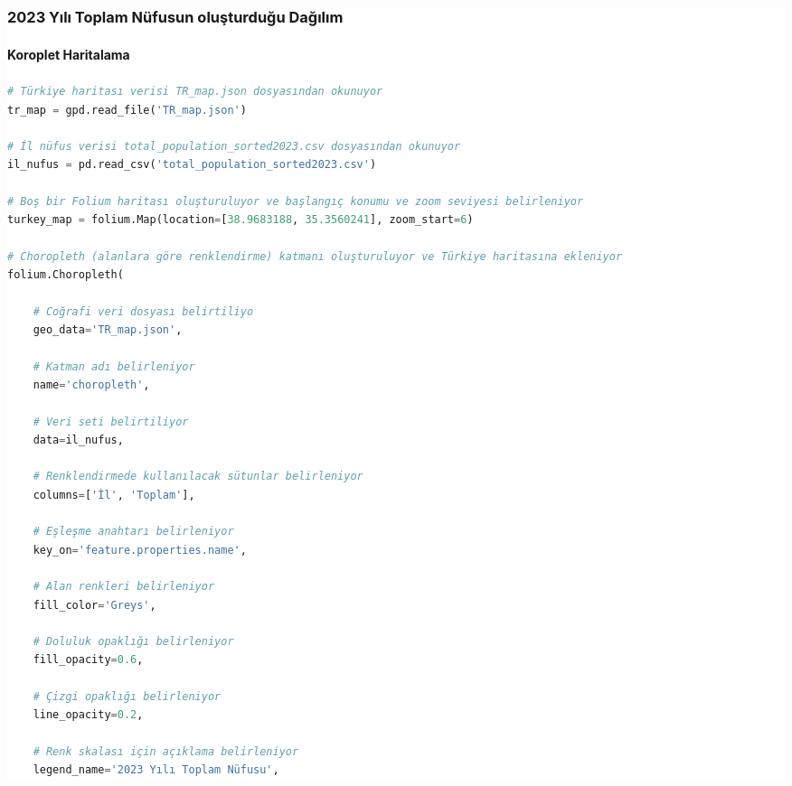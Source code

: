 


### 2023 Yılı Toplam Nüfusun oluşturduğu Dağılım

#### Koroplet Haritalama


```python
# Türkiye haritası verisi TR_map.json dosyasından okunuyor
tr_map = gpd.read_file('TR_map.json')

# İl nüfus verisi total_population_sorted2023.csv dosyasından okunuyor
il_nufus = pd.read_csv('total_population_sorted2023.csv')

# Boş bir Folium haritası oluşturuluyor ve başlangıç konumu ve zoom seviyesi belirleniyor
turkey_map = folium.Map(location=[38.9683188, 35.3560241], zoom_start=6)

# Choropleth (alanlara göre renklendirme) katmanı oluşturuluyor ve Türkiye haritasına ekleniyor
folium.Choropleth(

    # Coğrafi veri dosyası belirtiliyo
    geo_data='TR_map.json',

    # Katman adı belirleniyor
    name='choropleth',

    # Veri seti belirtiliyor
    data=il_nufus,

    # Renklendirmede kullanılacak sütunlar belirleniyor
    columns=['İl', 'Toplam'],

    # Eşleşme anahtarı belirleniyor
    key_on='feature.properties.name',

    # Alan renkleri belirleniyor
    fill_color='Greys',

    # Doluluk opaklığı belirleniyor
    fill_opacity=0.6,

    # Çizgi opaklığı belirleniyor
    line_opacity=0.2,

    # Renk skalası için açıklama belirleniyor
    legend_name='2023 Yılı Toplam Nüfusu',

